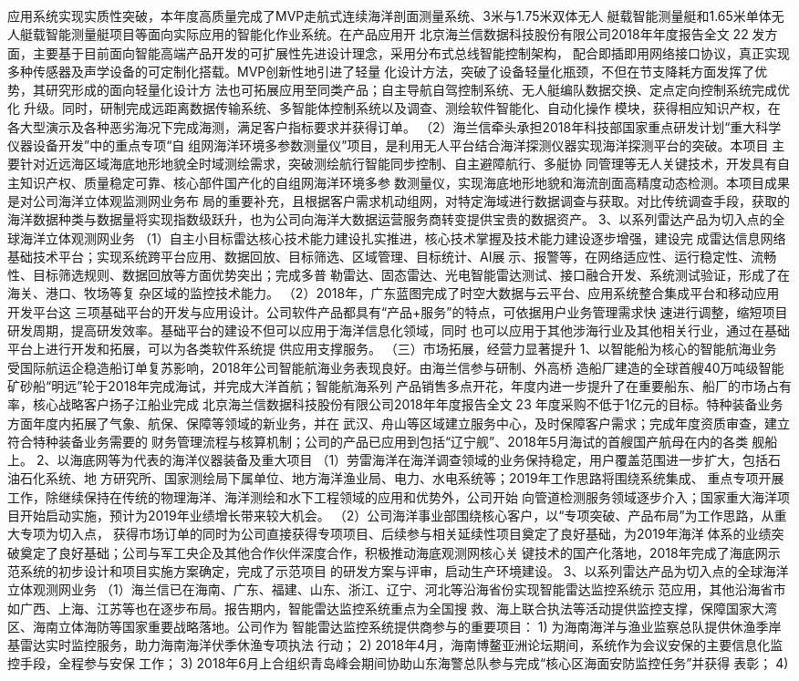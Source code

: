 应用系统实现实质性突破，本年度高质量完成了MVP走航式连续海洋剖面测量系统、3米与1.75米双体无人
艇载智能测量艇和1.65米单体无人艇载智能测量艇项目等面向实际应用的智能化作业系统。在产品应用开
北京海兰信数据科技股份有限公司2018年年度报告全文
22
发方面，主要基于目前面向智能高端产品开发的可扩展性先进设计理念，采用分布式总线智能控制架构，
配合即插即用网络接口协议，真正实现多种传感器及声学设备的可定制化搭载。MVP创新性地引进了轻量
化设计方法，突破了设备轻量化瓶颈，不但在节支降耗方面发挥了优势，其研究形成的面向轻量化设计方
法也可拓展应用至同类产品；自主导航自驾控制系统、无人艇编队数据交换、定点定向控制系统完成优化
升级。同时，研制完成远距离数据传输系统、多智能体控制系统以及调查、测绘软件智能化、自动化操作
模块，获得相应知识产权，在各大型演示及各种恶劣海况下完成海测，满足客户指标要求并获得订单。
（2）海兰信牵头承担2018年科技部国家重点研发计划“重大科学仪器设备开发”中的重点专项“自
组网海洋环境多参数测量仪”项目，是利用无人平台结合海洋探测仪器实现海洋探测平台的突破。本项目
主要针对近远海区域海底地形地貌全时域测绘需求，突破测绘航行智能同步控制、自主避障航行、多艇协
同管理等无人关键技术，开发具有自主知识产权、质量稳定可靠、核心部件国产化的自组网海洋环境多参
数测量仪，实现海底地形地貌和海流剖面高精度动态检测。本项目成果是对公司海洋立体观监测网业务布
局的重要补充，且根据客户需求机动组网，对特定海域进行数据调查与获取。对比传统调查手段，获取的
海洋数据种类与数据量将实现指数级跃升，也为公司向海洋大数据运营服务商转变提供宝贵的数据资产。
3、以系列雷达产品为切入点的全球海洋立体观测网业务
（1）自主小目标雷达核心技术能力建设扎实推进，核心技术掌握及技术能力建设逐步增强，建设完
成雷达信息网络基础技术平台；实现系统跨平台应用、数据回放、目标筛选、区域管理、目标统计、AI展
示、报警等，在网络适应性、运行稳定性、流畅性、目标筛选规则、数据回放等方面优势突出；完成多普
勒雷达、固态雷达、光电智能雷达测试、接口融合开发、系统测试验证，形成了在海关、港口、牧场等复
杂区域的监控技术能力。
（2）2018年，广东蓝图完成了时空大数据与云平台、应用系统整合集成平台和移动应用开发平台这
三项基础平台的开发与应用设计。公司软件产品都具有“产品+服务”的特点，可依据用户业务管理需求快
速进行调整，缩短项目研发周期，提高研发效率。基础平台的建设不但可以应用于海洋信息化领域，同时
也可以应用于其他涉海行业及其他相关行业，通过在基础平台上进行开发和拓展，可以为各类软件系统提
供应用支撑服务。
（三）市场拓展，经营力显著提升
1、以智能船为核心的智能航海业务
受国际航运企稳造船订单复苏影响，2018年公司智能航海业务表现良好。由海兰信参与研制、外高桥
造船厂建造的全球首艘40万吨级智能矿砂船“明远”轮于2018年完成海试，并完成大洋首航；智能航海系列
产品销售多点开花，年度内进一步提升了在重要船东、船厂的市场占有率，核心战略客户扬子江船业完成
北京海兰信数据科技股份有限公司2018年年度报告全文
23
年度采购不低于1亿元的目标。特种装备业务方面年度内拓展了气象、航保、保障等领域的新业务，并在
武汉、舟山等区域建立服务中心，及时保障客户需求；完成年度资质审查，建立符合特种装备业务需要的
财务管理流程与核算机制；公司的产品已应用到包括“辽宁舰”、2018年5月海试的首艘国产航母在内的各类
舰船上。
2、以海底网等为代表的海洋仪器装备及重大项目
（1）劳雷海洋在海洋调查领域的业务保持稳定，用户覆盖范围进一步扩大，包括石油石化系统、地
方研究所、国家测绘局下属单位、地方海洋渔业局、电力、水电系统等；2019年工作思路将围绕系统集成、
重点专项开展工作，除继续保持在传统的物理海洋、海洋测绘和水下工程领域的应用和优势外，公司开始
向管道检测服务领域逐步介入；国家重大海洋项目开始启动实施，预计为2019年业绩增长带来较大机会。
（2）公司海洋事业部围绕核心客户，以“专项突破、产品布局”为工作思路，从重大专项为切入点，
获得市场订单的同时为公司直接获得专项项目、后续参与相关延续性项目奠定了良好基础，为2019年海洋
体系的业绩突破奠定了良好基础；公司与军工央企及其他合作伙伴深度合作，积极推动海底观测网核心关
键技术的国产化落地，2018年完成了海底网示范系统的初步设计和项目实施方案确定，完成了示范项目
的研发方案与评审，启动生产环境建设。
3、以系列雷达产品为切入点的全球海洋立体观测网业务
（1）海兰信已在海南、广东、福建、山东、浙江、辽宁、河北等沿海省份实现智能雷达监控系统示
范应用，其他沿海省市如广西、上海、江苏等也在逐步布局。报告期内，智能雷达监控系统重点为全国搜
救、海上联合执法等活动提供监控支撑，保障国家大湾区、海南立体海防等国家重要战略落地。公司作为
智能雷达监控系统提供商参与的重要项目：
1)
为海南海洋与渔业监察总队提供休渔季岸基雷达实时监控服务，助力海南海洋伏季休渔专项执法
行动；
2)
2018年4月，海南博鳌亚洲论坛期间，系统作为会议安保的主要信息化监控手段，全程参与安保
工作；
3)
2018年6月上合组织青岛峰会期间协助山东海警总队参与完成“核心区海面安防监控任务”并获得
表彰；
4)